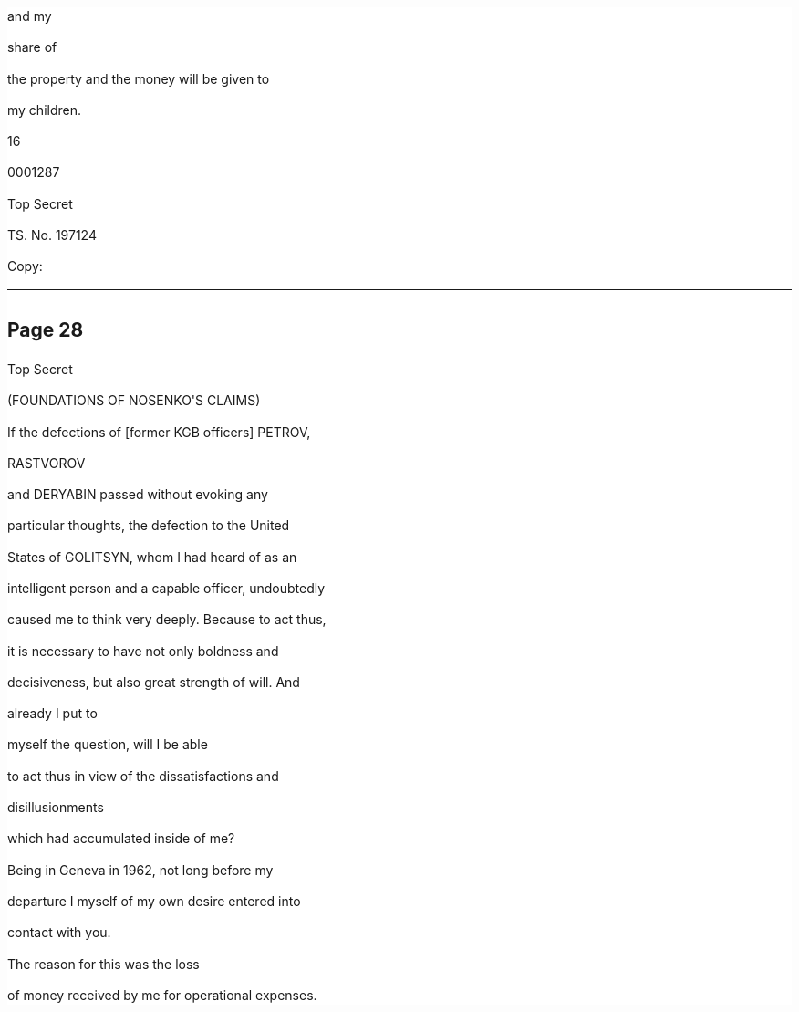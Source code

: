 and my

share of

the property and the money will be given to

my children.

16

0001287

Top Secret

TS. No. 197124

Copy:

---

## Page 28

Top Secret

(FOUNDATIONS OF NOSENKO'S CLAIMS)

If the defections of [former KGB officers] PETROV,

RASTVOROV

and DERYABIN passed without evoking any

particular thoughts, the defection to the United

States of GOLITSYN, whom I had heard of as an

intelligent person and a capable officer, undoubtedly

caused me to think very deeply. Because to act thus,

it is necessary to have not only boldness and

decisiveness, but also great strength of will. And

already I put to

myself the question, will I be able

to act thus in view of the dissatisfactions and

disillusionments

which had accumulated inside of me?

Being in Geneva in 1962, not long before my

departure I myself of my own desire entered into

contact with you.

The reason for this was the loss

of money received by me for operational expenses.
